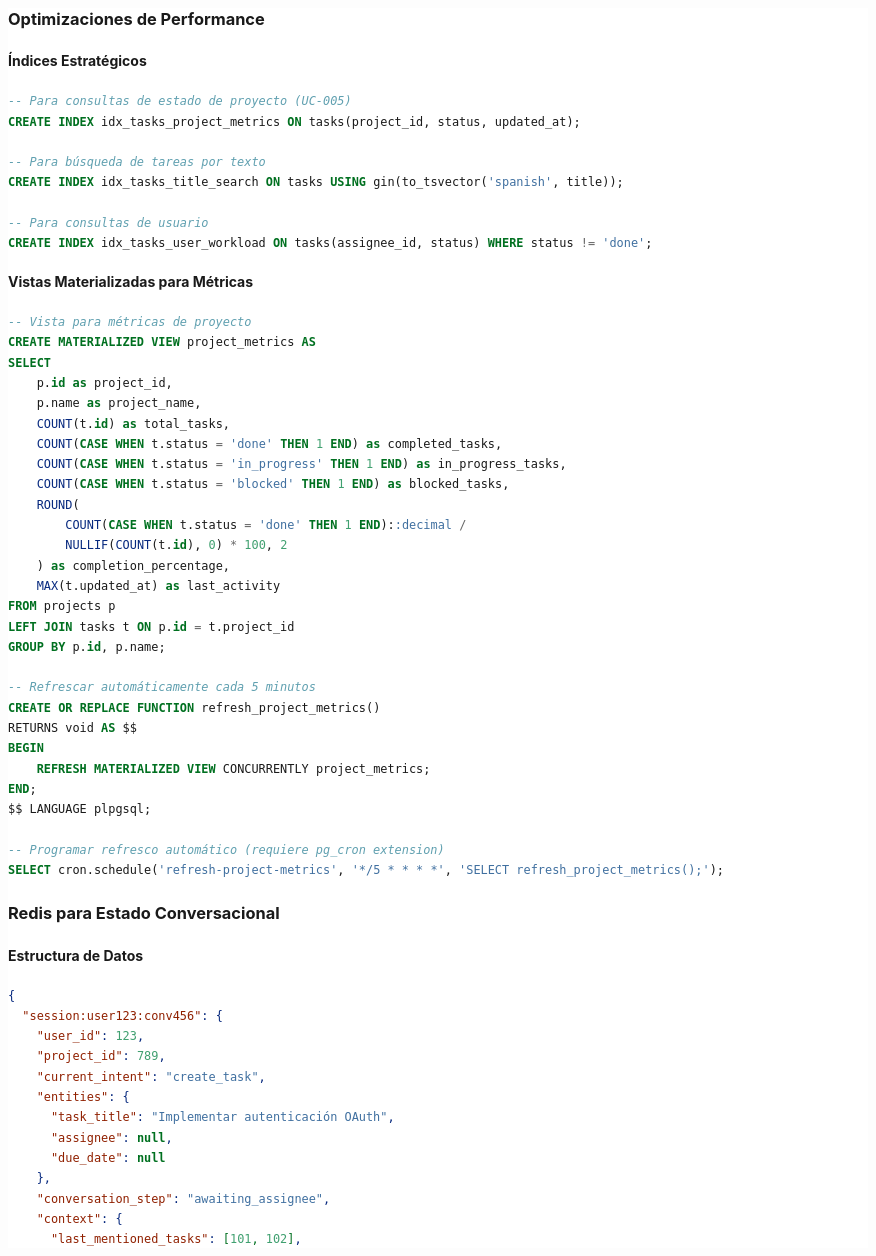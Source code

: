 ### Optimizaciones de Performance

#### Índices Estratégicos
```sql
-- Para consultas de estado de proyecto (UC-005)
CREATE INDEX idx_tasks_project_metrics ON tasks(project_id, status, updated_at);

-- Para búsqueda de tareas por texto
CREATE INDEX idx_tasks_title_search ON tasks USING gin(to_tsvector('spanish', title));

-- Para consultas de usuario
CREATE INDEX idx_tasks_user_workload ON tasks(assignee_id, status) WHERE status != 'done';
```

#### Vistas Materializadas para Métricas
```sql
-- Vista para métricas de proyecto
CREATE MATERIALIZED VIEW project_metrics AS
SELECT 
    p.id as project_id,
    p.name as project_name,
    COUNT(t.id) as total_tasks,
    COUNT(CASE WHEN t.status = 'done' THEN 1 END) as completed_tasks,
    COUNT(CASE WHEN t.status = 'in_progress' THEN 1 END) as in_progress_tasks,
    COUNT(CASE WHEN t.status = 'blocked' THEN 1 END) as blocked_tasks,
    ROUND(
        COUNT(CASE WHEN t.status = 'done' THEN 1 END)::decimal / 
        NULLIF(COUNT(t.id), 0) * 100, 2
    ) as completion_percentage,
    MAX(t.updated_at) as last_activity
FROM projects p
LEFT JOIN tasks t ON p.id = t.project_id
GROUP BY p.id, p.name;

-- Refrescar automáticamente cada 5 minutos
CREATE OR REPLACE FUNCTION refresh_project_metrics()
RETURNS void AS $$
BEGIN
    REFRESH MATERIALIZED VIEW CONCURRENTLY project_metrics;
END;
$$ LANGUAGE plpgsql;

-- Programar refresco automático (requiere pg_cron extension)
SELECT cron.schedule('refresh-project-metrics', '*/5 * * * *', 'SELECT refresh_project_metrics();');
```

### Redis para Estado Conversacional

#### Estructura de Datos
```json
{
  "session:user123:conv456": {
    "user_id": 123,
    "project_id": 789,
    "current_intent": "create_task",
    "entities": {
      "task_title": "Implementar autenticación OAuth",
      "assignee": null,
      "due_date": null
    },
    "conversation_step": "awaiting_assignee",
    "context": {
      "last_mentioned_tasks": [101, 102],
```
